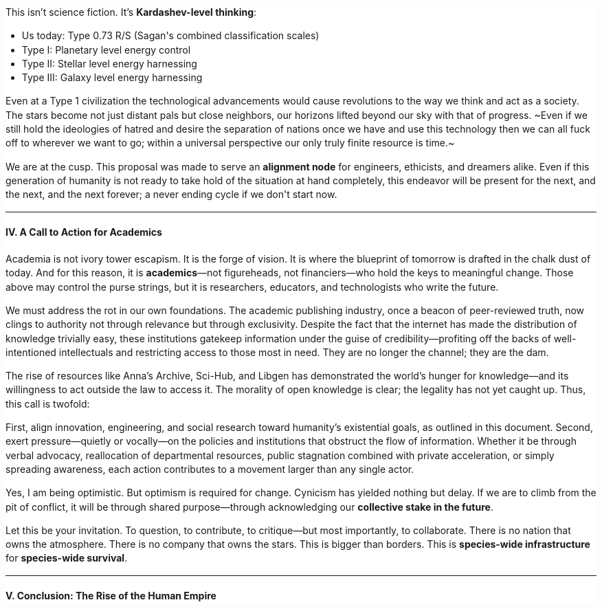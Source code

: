 This isn’t science fiction. It’s **Kardashev-level thinking**:

- Us today: Type 0.73 R/S (Sagan's combined classification scales)
- Type I: Planetary level energy control
- Type II: Stellar level energy harnessing
- Type III: Galaxy level energy harnessing

Even at a Type 1 civilization the technological advancements would cause revolutions to the way we think and act as a society. The stars become not just distant pals but close neighbors, our horizons lifted beyond our sky with that of progress. ~Even if we still hold the ideologies of hatred and desire the separation of nations once we have and use this technology then we can all fuck off to wherever we want to go; within a universal perspective our only truly finite resource is time.~

We are at the cusp. This proposal was made to serve an **alignment node** for engineers, ethicists, and dreamers alike. Even if this generation of humanity is not ready to take hold of the situation at hand completely, this endeavor will be present for the next, and the next, and the next forever; a never ending cycle if we don't start now.

---

#### IV. A Call to Action for Academics

Academia is not ivory tower escapism. It is the forge of vision. It is where the blueprint of tomorrow is drafted in the chalk dust of today. And for this reason, it is **academics**—not figureheads, not financiers—who hold the keys to meaningful change. Those above may control the purse strings, but it is researchers, educators, and technologists who write the future.

We must address the rot in our own foundations. The academic publishing industry, once a beacon of peer-reviewed truth, now clings to authority not through relevance but through exclusivity. Despite the fact that the internet has made the distribution of knowledge trivially easy, these institutions gatekeep information under the guise of credibility—profiting off the backs of well-intentioned intellectuals and restricting access to those most in need. They are no longer the channel; they are the dam.

The rise of resources like Anna’s Archive, Sci-Hub, and Libgen has demonstrated the world’s hunger for knowledge—and its willingness to act outside the law to access it. The morality of open knowledge is clear; the legality has not yet caught up. Thus, this call is twofold:

First, align innovation, engineering, and social research toward humanity’s existential goals, as outlined in this document. Second, exert pressure—quietly or vocally—on the policies and institutions that obstruct the flow of information. Whether it be through verbal advocacy, reallocation of departmental resources, public stagnation combined with private acceleration, or simply spreading awareness, each action contributes to a movement larger than any single actor.

Yes, I am being optimistic. But optimism is required for change. Cynicism has yielded nothing but delay. If we are to climb from the pit of conflict, it will be through shared purpose—through acknowledging our **collective stake in the future**.

Let this be your invitation. To question, to contribute, to critique—but most importantly, to collaborate. There is no nation that owns the atmosphere. There is no company that owns the stars. This is bigger than borders. This is **species-wide infrastructure** for **species-wide survival**.


---

#### V. Conclusion: The Rise of the Human Empire
